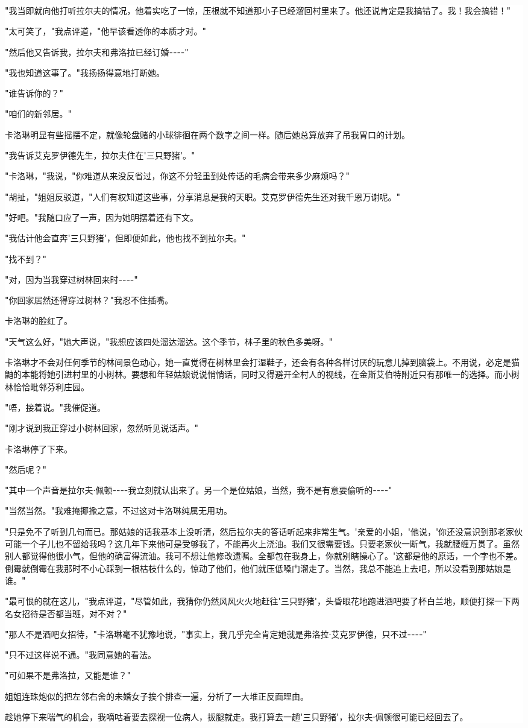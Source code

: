 "我当即就向他打听拉尔夫的情况，他着实吃了一惊，压根就不知道那小子已经溜回村里来了。他还说肯定是我搞错了。我！我会搞错！"

"太可笑了，"我点评道，"他早该看透你的本质才对。"

"然后他又告诉我，拉尔夫和弗洛拉已经订婚----"

"我也知道这事了。"我扬扬得意地打断她。

"谁告诉你的？"

"咱们的新邻居。"

卡洛琳明显有些摇摆不定，就像轮盘赌的小球徘徊在两个数字之间一样。随后她总算放弃了吊我胃口的计划。

"我告诉艾克罗伊德先生，拉尔夫住在'三只野猪'。"

"卡洛琳，"我说，"你难道从来没反省过，你这不分轻重到处传话的毛病会带来多少麻烦吗？"

"胡扯，"姐姐反驳道，"人们有权知道这些事，分享消息是我的天职。艾克罗伊德先生还对我千恩万谢呢。"

"好吧。"我随口应了一声，因为她明摆着还有下文。

"我估计他会直奔'三只野猪'，但即便如此，他也找不到拉尔夫。"

"找不到？"

"对，因为当我穿过树林回来时----"

"你回家居然还得穿过树林？"我忍不住插嘴。

卡洛琳的脸红了。

"天气这么好，"她大声说，"我想应该四处溜达溜达。这个季节，林子里的秋色多美呀。"

卡洛琳才不会对任何季节的林间景色动心，她一直觉得在树林里会打湿鞋子，还会有各种各样讨厌的玩意儿掉到脑袋上。不用说，必定是猫鼬的本能将她引进村里的小树林。要想和年轻姑娘说说悄悄话，同时又得避开全村人的视线，在金斯艾伯特附近只有那唯一的选择。而小树林恰恰毗邻芬利庄园。

"唔，接着说。"我催促道。

"刚才说到我正穿过小树林回家，忽然听见说话声。"

卡洛琳停了下来。

"然后呢？"

"其中一个声音是拉尔夫·佩顿----我立刻就认出来了。另一个是位姑娘，当然，我不是有意要偷听的----"

"当然当然。"我难掩揶揄之意，不过这对卡洛琳纯属无用功。

"只是免不了听到几句而已。那姑娘的话我基本上没听清，然后拉尔夫的答话听起来非常生气。'亲爱的小姐，'他说，'你还没意识到那老家伙可能一个子儿也不留给我吗？这几年下来他可是受够我了，不能再火上浇油。我们又很需要钱。只要老家伙一断气，我就腰缠万贯了。虽然别人都觉得他很小气，但他的确富得流油。我可不想让他修改遗嘱。全都包在我身上，你就别瞎操心了。'这都是他的原话，一个字也不差。倒霉就倒霉在我那时不小心踩到一根枯枝什么的，惊动了他们，他们就压低嗓门溜走了。当然，我总不能追上去吧，所以没看到那姑娘是谁。"

"最可恨的就在这儿，"我点评道，"尽管如此，我猜你仍然风风火火地赶往'三只野猪'，头昏眼花地跑进酒吧要了杯白兰地，顺便打探一下两名女招待是否都当班，对不对？"

"那人不是酒吧女招待，"卡洛琳毫不犹豫地说，"事实上，我几乎完全肯定她就是弗洛拉·艾克罗伊德，只不过----"

"只不过这样说不通。"我同意她的看法。

"可如果不是弗洛拉，又能是谁？"

姐姐连珠炮似的把左邻右舍的未婚女子挨个排查一遍，分析了一大堆正反面理由。

趁她停下来喘气的机会，我嘀咕着要去探视一位病人，拔腿就走。我打算去一趟'三只野猪'，拉尔夫·佩顿很可能已经回去了。
